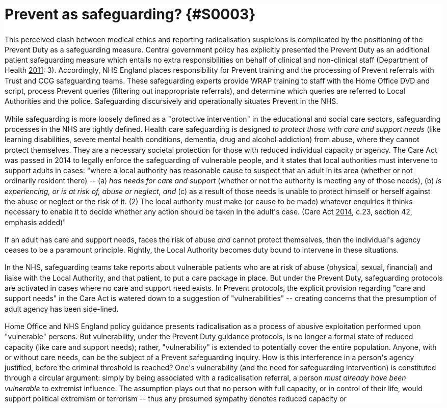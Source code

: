 # Prevent as safeguarding? {#S0003}

This perceived clash between medical ethics and reporting radicalisation
suspicions is complicated by the positioning of the Prevent Duty as a
safeguarding measure. Central government policy has explicitly presented
the Prevent Duty as an additional patient safeguarding measure which
entails no extra responsibilities on behalf of clinical and non-clinical
staff (Department of Health [2011](#CIT0006): 3). Accordingly, NHS
England places responsibility for Prevent training and the processing of
Prevent referrals with Trust and CCG safeguarding teams. These
safeguarding experts provide WRAP training to staff with the Home Office
DVD and script, process Prevent queries (filtering out inappropriate
referrals), and determine which queries are referred to Local
Authorities and the police. Safeguarding discursively and operationally
situates Prevent in the NHS.

While safeguarding is more loosely defined as a "protective
intervention" in the educational and social care sectors, safeguarding
processes in the NHS are tightly defined. Health care safeguarding is
designed *to protect those with care and support needs* (like learning
disabilities, severe mental health conditions, dementia, drug and
alcohol addiction) from abuse, where they cannot protect themselves.
They are a necessary societal protection for those with reduced
individual capacity or agency. The Care Act was passed in 2014 to
legally enforce the safeguarding of vulnerable people, and it states
that local authorities must intervene to support adults in cases: "where
a local authority has reasonable cause to suspect that an adult in its
area (whether or not ordinarily resident there) -- (a) *has needs for
care and support* (whether or not the authority is meeting any of those
needs), (b) *is experiencing, or is at risk of, abuse or neglect, and*
(c) as a result of those needs is unable to protect himself or herself
against the abuse or neglect or the risk of it. (2) The local authority
must make (or cause to be made) whatever enquiries it thinks necessary
to enable it to decide whether any action should be taken in the adult's
case. (Care Act [2014](#CIT0003), c.23, section 42, emphasis added)"

If an adult has care and support needs, faces the risk of abuse *and*
cannot protect themselves, then the individual's agency ceases to be a
paramount principle. Rightly, the Local Authority becomes duty bound to
intervene in these situations.

In the NHS, safeguarding teams take reports about vulnerable patients
who are at risk of abuse (physical, sexual, financial) and liaise with
the Local Authority, and that patient, to put a care package in place.
But under the Prevent Duty, safeguarding protocols are activated in
cases where no care and support need exists. In Prevent protocols, the
explicit provision regarding "care and support needs" in the Care Act is
watered down to a suggestion of "vulnerabilities" -- creating concerns
that the presumption of adult agency has been side-lined.

Home Office and NHS England policy guidance presents radicalisation as a
process of abusive exploitation performed upon "vulnerable" persons. But
vulnerability, under the Prevent Duty guidance protocols, is no longer a
formal state of reduced capacity (like care and support needs); rather,
"vulnerability" is extended to potentially cover the entire population.
Anyone, with or without care needs, can be the subject of a Prevent
safeguarding inquiry. How is this interference in a person's agency
justified, before the criminal threshold is reached? One's vulnerability
(and the need for safeguarding intervention) is constituted through a
circular argument: simply by being associated with a radicalisation
referral, a person *must already have been vulnerable* to extremist
influence. The assumption plays out that no person with full capacity,
or in control of their life, would support political extremism or
terrorism -- thus any presumed sympathy denotes reduced capacity or